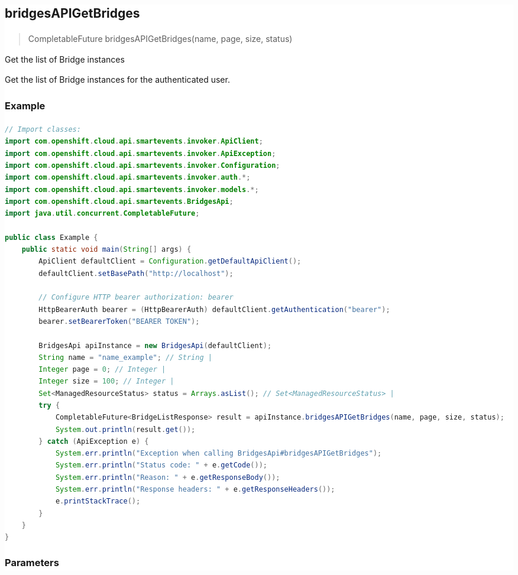 
## bridgesAPIGetBridges

> CompletableFuture<BridgeListResponse> bridgesAPIGetBridges(name, page, size, status)

Get the list of Bridge instances

Get the list of Bridge instances for the authenticated user.

### Example

```java
// Import classes:
import com.openshift.cloud.api.smartevents.invoker.ApiClient;
import com.openshift.cloud.api.smartevents.invoker.ApiException;
import com.openshift.cloud.api.smartevents.invoker.Configuration;
import com.openshift.cloud.api.smartevents.invoker.auth.*;
import com.openshift.cloud.api.smartevents.invoker.models.*;
import com.openshift.cloud.api.smartevents.BridgesApi;
import java.util.concurrent.CompletableFuture;

public class Example {
    public static void main(String[] args) {
        ApiClient defaultClient = Configuration.getDefaultApiClient();
        defaultClient.setBasePath("http://localhost");
        
        // Configure HTTP bearer authorization: bearer
        HttpBearerAuth bearer = (HttpBearerAuth) defaultClient.getAuthentication("bearer");
        bearer.setBearerToken("BEARER TOKEN");

        BridgesApi apiInstance = new BridgesApi(defaultClient);
        String name = "name_example"; // String | 
        Integer page = 0; // Integer | 
        Integer size = 100; // Integer | 
        Set<ManagedResourceStatus> status = Arrays.asList(); // Set<ManagedResourceStatus> | 
        try {
            CompletableFuture<BridgeListResponse> result = apiInstance.bridgesAPIGetBridges(name, page, size, status);
            System.out.println(result.get());
        } catch (ApiException e) {
            System.err.println("Exception when calling BridgesApi#bridgesAPIGetBridges");
            System.err.println("Status code: " + e.getCode());
            System.err.println("Reason: " + e.getResponseBody());
            System.err.println("Response headers: " + e.getResponseHeaders());
            e.printStackTrace();
        }
    }
}
```

### Parameters

